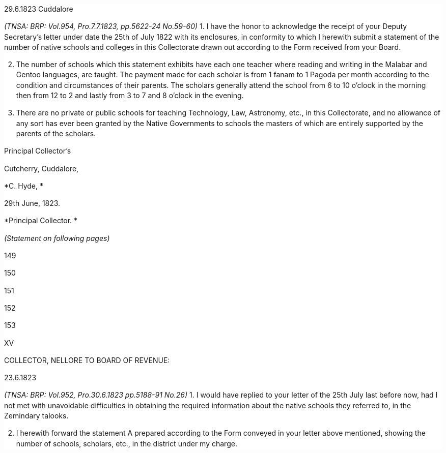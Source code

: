 29.6.1823 Cuddalore 

*\(TNSA: BRP: Vol.954, Pro.7.7.1823, pp.5622-24 No.59-60\)* 1. I have the honor to acknowledge the receipt of your Deputy Secretary’s letter under date the 25th of July 1822 with its enclosures, in conformity to which I herewith submit a statement of the number of native schools and colleges in this Collectorate drawn out according to the Form received from your Board. 

2. The number of schools which this statement exhibits have each one teacher where reading and writing in the Malabar and Gentoo languages, are taught. The payment made for each scholar is from 1 fanam to 1 Pagoda per month according to the condition and circumstances of their parents. The scholars generally attend the school from 6 to 10 o’clock in the morning then from 12 to 2 and lastly from 3 to 7 and 8 o’clock in the evening. 

3. There are no private or public schools for teaching Technology, Law, Astronomy, etc., in this Collectorate, and no allowance of any sort has ever been granted by the Native Governments to schools the masters of which are entirely supported by the parents of the scholars. 



Principal Collector’s 

Cutcherry, Cuddalore, 

*C. Hyde, * 

29th June, 1823. 

*Principal Collector. * 



*\(Statement on following pages\)* 



149



150



151



152



153

XV 

COLLECTOR, NELLORE TO BOARD OF REVENUE: 

23.6.1823 

*\(TNSA: BRP: Vol.952, Pro.30.6.1823 pp.5188-91 No.26\)* 1. I would have replied to your letter of the 25th July last before now, had I not met with unavoidable difficulties in obtaining the required information about the native schools they referred to, in the Zemindary talooks. 

2. I herewith forward the statement A prepared according to the Form conveyed in your letter above mentioned, showing the number of schools, scholars, etc., in the district under my charge. 
